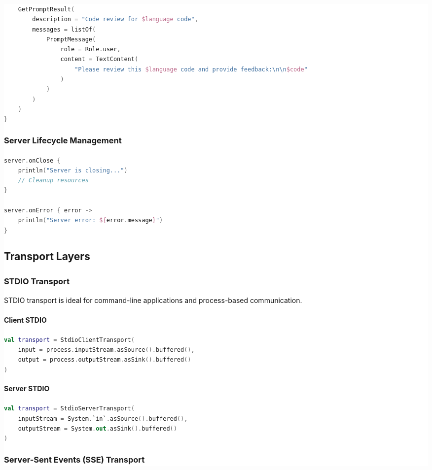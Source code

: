 ```kotlin
    GetPromptResult(
        description = "Code review for $language code",
        messages = listOf(
            PromptMessage(
                role = Role.user,
                content = TextContent(
                    "Please review this $language code and provide feedback:\n\n$code"
                )
            )
        )
    )
}
```

### Server Lifecycle Management

```kotlin
server.onClose {
    println("Server is closing...")
    // Cleanup resources
}

server.onError { error ->
    println("Server error: ${error.message}")
}
```

## Transport Layers

### STDIO Transport

STDIO transport is ideal for command-line applications and process-based communication.

#### Client STDIO

```kotlin
val transport = StdioClientTransport(
    input = process.inputStream.asSource().buffered(),
    output = process.outputStream.asSink().buffered()
)
```

#### Server STDIO

```kotlin
val transport = StdioServerTransport(
    inputStream = System.`in`.asSource().buffered(),
    outputStream = System.out.asSink().buffered()
)
```

### Server-Sent Events (SSE) Transport
